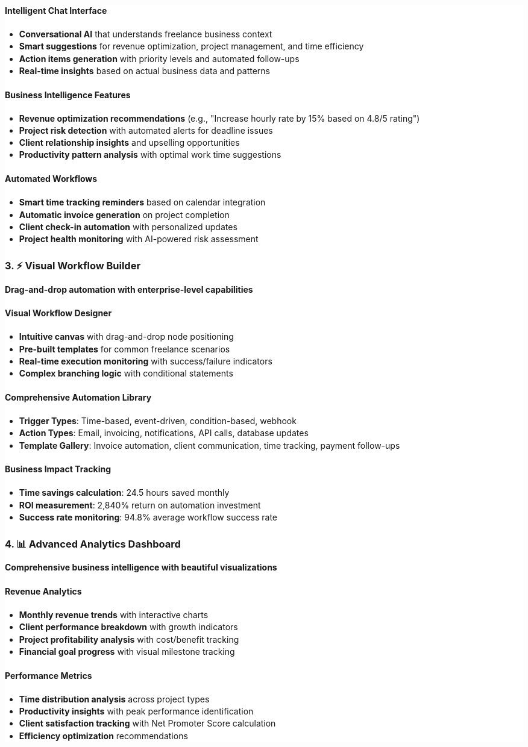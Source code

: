 #### **Intelligent Chat Interface**
- **Conversational AI** that understands freelance business context
- **Smart suggestions** for revenue optimization, project management, and time efficiency
- **Action items generation** with priority levels and automated follow-ups
- **Real-time insights** based on actual business data and patterns

#### **Business Intelligence Features**
- **Revenue optimization recommendations** (e.g., "Increase hourly rate by 15% based on 4.8/5 rating")
- **Project risk detection** with automated alerts for deadline issues
- **Client relationship insights** and upselling opportunities
- **Productivity pattern analysis** with optimal work time suggestions

#### **Automated Workflows**
- **Smart time tracking reminders** based on calendar integration
- **Automatic invoice generation** on project completion
- **Client check-in automation** with personalized updates
- **Project health monitoring** with AI-powered risk assessment

### **3. ⚡ Visual Workflow Builder**
**Drag-and-drop automation with enterprise-level capabilities**

#### **Visual Workflow Designer**
- **Intuitive canvas** with drag-and-drop node positioning
- **Pre-built templates** for common freelance scenarios
- **Real-time execution monitoring** with success/failure indicators
- **Complex branching logic** with conditional statements

#### **Comprehensive Automation Library**
- **Trigger Types**: Time-based, event-driven, condition-based, webhook
- **Action Types**: Email, invoicing, notifications, API calls, database updates
- **Template Gallery**: Invoice automation, client communication, time tracking, payment follow-ups

#### **Business Impact Tracking**
- **Time savings calculation**: 24.5 hours saved monthly
- **ROI measurement**: 2,840% return on automation investment
- **Success rate monitoring**: 94.8% average workflow success rate

### **4. 📊 Advanced Analytics Dashboard**
**Comprehensive business intelligence with beautiful visualizations**

#### **Revenue Analytics**
- **Monthly revenue trends** with interactive charts
- **Client performance breakdown** with growth indicators
- **Project profitability analysis** with cost/benefit tracking
- **Financial goal progress** with visual milestone tracking

#### **Performance Metrics**
- **Time distribution analysis** across project types
- **Productivity insights** with peak performance identification
- **Client satisfaction tracking** with Net Promoter Score calculation
- **Efficiency optimization** recommendations
